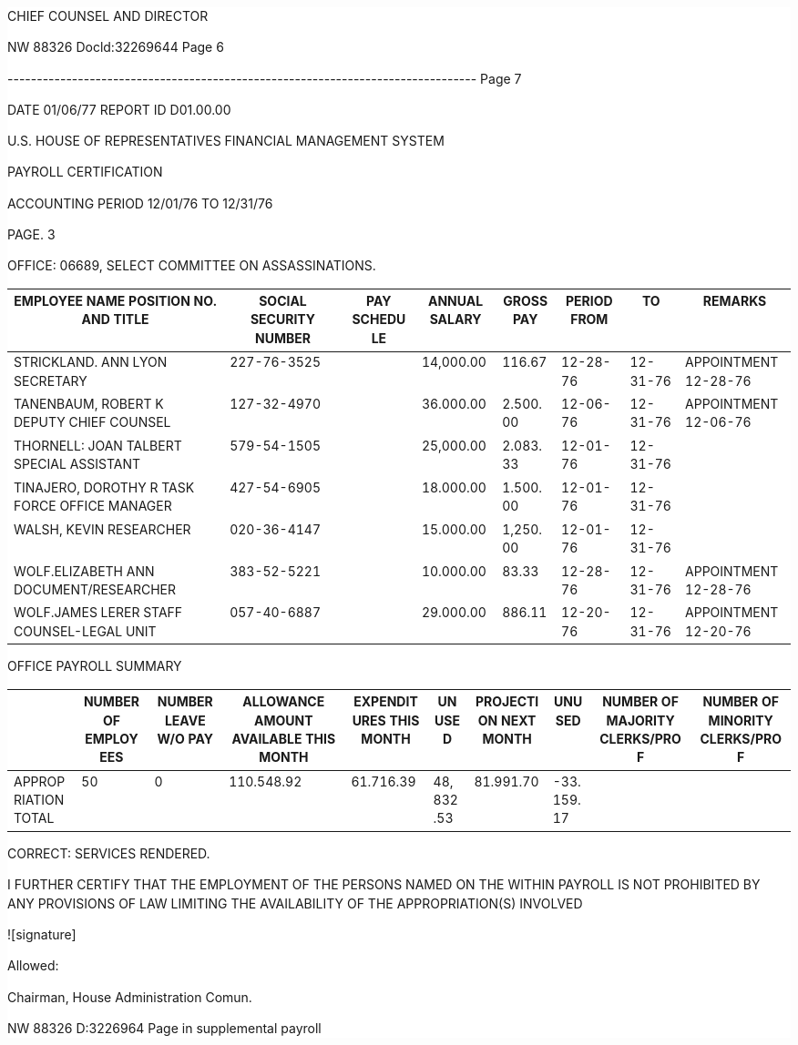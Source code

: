 CHIEF COUNSEL AND DIRECTOR

NW 88326 Docld:32269644 Page 6


-------------------------------------------------------------------------------- Page 7

DATE 01/06/77
REPORT ID D01.00.00

U.S. HOUSE OF REPRESENTATIVES
FINANCIAL MANAGEMENT SYSTEM

PAYROLL CERTIFICATION

ACCOUNTING PERIOD 12/01/76 TO 12/31/76

PAGE. 3

OFFICE: 06689, SELECT COMMITTEE ON ASSASSINATIONS.

| EMPLOYEE NAME POSITION NO. AND TITLE          | SOCIAL SECURITY NUMBER | PAY SCHEDULE | ANNUAL SALARY | GROSS PAY | PERIOD FROM | TO       | REMARKS              |
| --------------------------------------------- | ---------------------- | ------------ | ------------- | --------- | ----------- | -------- | -------------------- |
| STRICKLAND. ANN LYON SECRETARY                | 227-76-3525            |              | 14,000.00     | 116.67    | 12-28-76    | 12-31-76 | APPOINTMENT 12-28-76 |
| TANENBAUM, ROBERT K DEPUTY CHIEF COUNSEL      | 127-32-4970            |              | 36.000.00     | 2.500.00  | 12-06-76    | 12-31-76 | APPOINTMENT 12-06-76 |
| THORNELL: JOAN TALBERT SPECIAL ASSISTANT      | 579-54-1505            |              | 25,000.00     | 2.083.33  | 12-01-76    | 12-31-76 |                      |
| TINAJERO, DOROTHY R TASK FORCE OFFICE MANAGER | 427-54-6905            |              | 18.000.00     | 1.500.00  | 12-01-76    | 12-31-76 |                      |
| WALSH, KEVIN RESEARCHER                       | 020-36-4147            |              | 15.000.00     | 1,250.00  | 12-01-76    | 12-31-76 |                      |
| WOLF.ELIZABETH ANN DOCUMENT/RESEARCHER        | 383-52-5221            |              | 10.000.00     | 83.33     | 12-28-76    | 12-31-76 | APPOINTMENT 12-28-76 |
| WOLF.JAMES LERER STAFF COUNSEL-LEGAL UNIT     | 057-40-6887            |              | 29.000.00     | 886.11    | 12-20-76    | 12-31-76 | APPOINTMENT 12-20-76 |


OFFICE PAYROLL SUMMARY

|                     | NUMBER OF EMPLOYEES | NUMBER LEAVE W/O PAY | ALLOWANCE AMOUNT AVAILABLE THIS MONTH | EXPENDITURES THIS MONTH | UNUSED    | PROJECTION NEXT MONTH | UNUSED     | NUMBER OF MAJORITY CLERKS/PROF | NUMBER OF MINORITY CLERKS/PROF |
| ------------------- | ------------------- | -------------------- | ------------------------------------- | ----------------------- | --------- | --------------------- | ---------- | ------------------------------ | ------------------------------ |
| APPROPRIATION TOTAL | 50                  | 0                    | 110.548.92                            | 61.716.39               | 48,832.53 | 81.991.70             | -33.159.17 |                                |                                |

CORRECT: SERVICES RENDERED.

I FURTHER CERTIFY THAT THE EMPLOYMENT
OF THE PERSONS NAMED ON THE WITHIN PAYROLL IS NOT
PROHIBITED BY ANY PROVISIONS OF LAW LIMITING THE
AVAILABILITY OF THE APPROPRIATION(S) INVOLVED

![signature]

Allowed:

Chairman, House Administration Comun.

NW 88326 D:3226964 Page in supplemental payroll
